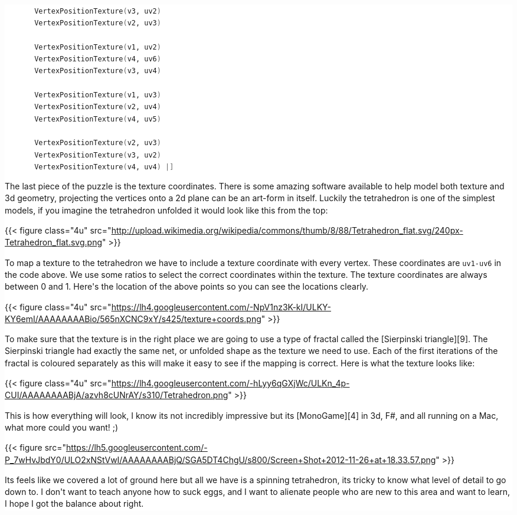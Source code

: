 ```fsharp
       VertexPositionTexture(v3, uv2)
       VertexPositionTexture(v2, uv3)  
       
       VertexPositionTexture(v1, uv2)
       VertexPositionTexture(v4, uv6)
       VertexPositionTexture(v3, uv4)

       VertexPositionTexture(v1, uv3)
       VertexPositionTexture(v2, uv4)
       VertexPositionTexture(v4, uv5)

       VertexPositionTexture(v2, uv3)
       VertexPositionTexture(v3, uv2)
       VertexPositionTexture(v4, uv4) |] 
```

The last piece of the puzzle is the texture coordinates.  There is some amazing software available to help model both texture 
and 3d geometry, projecting the vertices onto a 2d plane can be an art-form in itself.  Luckily the tetrahedron is one 
of the simplest models, if you imagine the tetrahedron unfolded it would look like this from the top:

{{< figure class="4u" src="http://upload.wikimedia.org/wikipedia/commons/thumb/8/88/Tetrahedron_flat.svg/240px-Tetrahedron_flat.svg.png" >}}

To map a texture to the tetrahedron we have to include a texture coordinate with every vertex.  These coordinates are `uv1-uv6` 
in the code above.  We use some ratios to select the correct coordinates within the texture.  The texture coordinates are always 
between 0 and 1.  Here's the location of the above points so you can see the locations clearly.

{{< figure class="4u" src="https://lh4.googleusercontent.com/-NpV1nz3K-kI/ULKY-KY6emI/AAAAAAAABio/565nXCNC9xY/s425/texture+coords.png" >}}

To make sure that the texture is in the right place we are going to use a type of fractal called the 
[Sierpinski triangle][9].  The Sierpinski triangle had exactly the same net, or unfolded shape as the texture we need to use.  Each 
of the first iterations of the fractal is coloured separately as this will make it easy to see if the mapping is  correct.  Here 
is what the texture looks like:  

{{< figure class="4u" src="https://lh4.googleusercontent.com/-hLyy6qGXjWc/ULKn_4p-CUI/AAAAAAAABjA/azvh8cUNrAY/s310/Tetrahedron.png" >}}

This is how everything will look, I know its not incredibly impressive but its [MonoGame][4] in 3d, F#, and all running on a 
Mac, what more could you want! ;)  

{{< figure src="https://lh5.googleusercontent.com/-P_7wHvJbdY0/ULO2xNStVwI/AAAAAAAABjQ/SGA5DT4ChgU/s800/Screen+Shot+2012-11-26+at+18.33.57.png" >}}

Its feels like we covered a lot of ground here but all we have is a spinning tetrahedron, its tricky to know what level of 
detail to go down to.  I don't want to teach anyone how to suck eggs, and I want to alienate people who are new 
to this area and want to learn, I hope I got the balance about right.  
